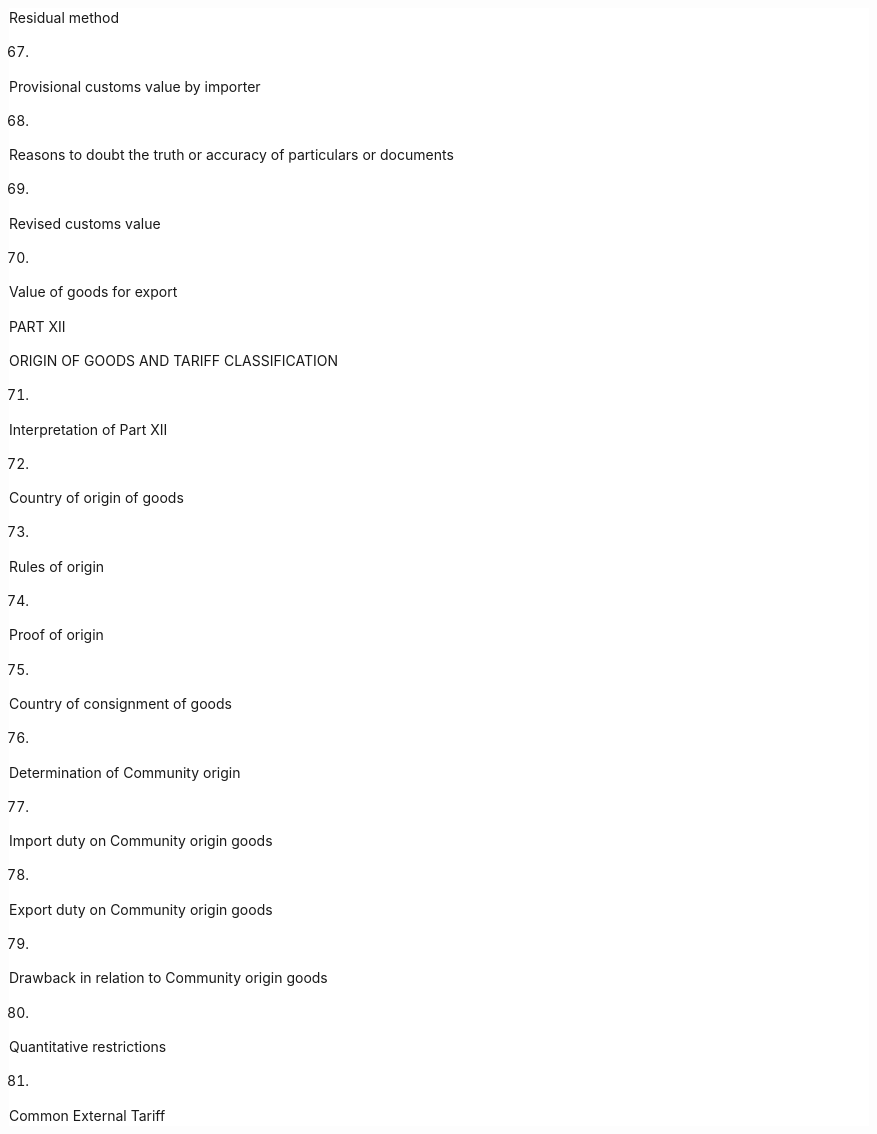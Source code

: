 Residual method

67.

Provisional customs value by importer

68.

Reasons to doubt the truth or accuracy of particulars or documents

69.

Revised customs value

70.

Value of goods for export

PART XII

ORIGIN OF GOODS AND TARIFF CLASSIFICATION

71.

Interpretation of Part XII

72.

Country of origin of goods

73.

Rules of origin

74.

Proof of origin

75.

Country of consignment of goods

76.

Determination of Community origin

77.

Import duty on Community origin goods

78.

Export duty on Community origin goods

79.

Drawback in relation to Community origin goods

80.

Quantitative restrictions

81.

Common External Tariff
